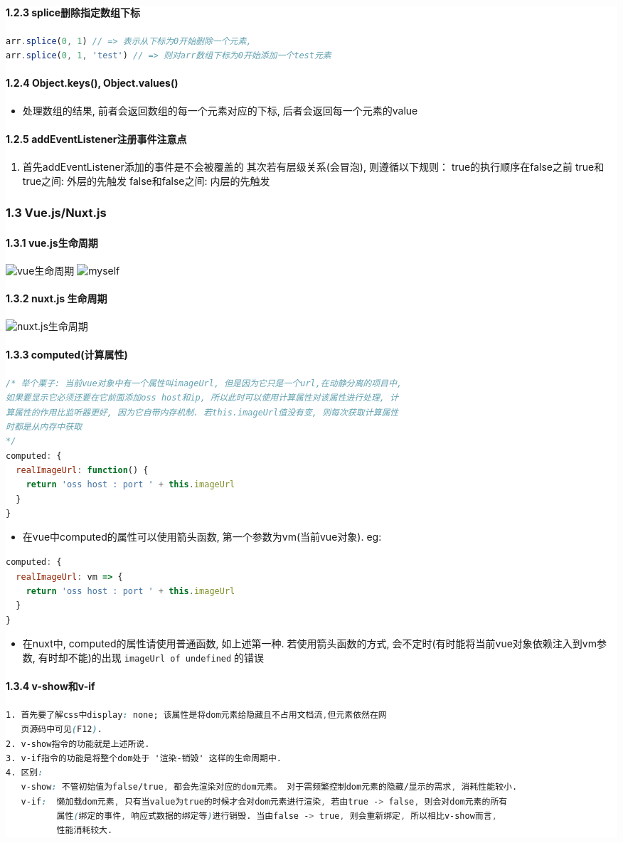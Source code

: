 #### 1.2.3 splice删除指定数组下标
```js
arr.splice(0, 1) // => 表示从下标为0开始删除一个元素,
arr.splice(0, 1, 'test') // => 则对arr数组下标为0开始添加一个test元素
```

#### 1.2.4 Object.keys(), Object.values()
* 处理数组的结果, 前者会返回数组的每一个元素对应的下标, 后者会返回每一个元素的value

#### 1.2.5 addEventListener注册事件注意点
1. 首先addEventListener添加的事件是不会被覆盖的
     其次若有层级关系(会冒泡), 则遵循以下规则：
       true的执行顺序在false之前
       true和true之间: 外层的先触发 
       false和false之间: 内层的先触发

### 1.3 Vue.js/Nuxt.js
#### 1.3.1 vue.js生命周期
![vue生命周期](https://github.com/EugeneHuang9638/treadpit/blob/master/vue-life-time.png)
![myself](https://github.com/EugeneHuang9638/treadpit/blob/master/vue-life-myself.jpg)

#### 1.3.2 nuxt.js 生命周期
![nuxt.js生命周期](https://github.com/EugeneHuang9638/treadpit/blob/master/nuxt-life-time.png)
#### 1.3.3 computed(计算属性)
```javascript
/* 举个栗子: 当前vue对象中有一个属性叫imageUrl, 但是因为它只是一个url,在动静分离的项目中,  
如果要显示它必须还要在它前面添加oss host和ip, 所以此时可以使用计算属性对该属性进行处理, 计  
算属性的作用比监听器更好, 因为它自带内存机制. 若this.imageUrl值没有变, 则每次获取计算属性  
时都是从内存中获取
*/
computed: {
  realImageUrl: function() {
    return 'oss host : port ' + this.imageUrl
  }
}
```
* 在vue中computed的属性可以使用箭头函数, 第一个参数为vm(当前vue对象). eg:
```javascript
computed: {
  realImageUrl: vm => {
    return 'oss host : port ' + this.imageUrl
  }
}
```
* 在nuxt中, computed的属性请使用普通函数, 如上述第一种. 若使用箭头函数的方式, 会不定时(有时能将当前vue对象依赖注入到vm参数,
  有时却不能)的出现 ```imageUrl of undefined``` 的错误

#### 1.3.4 v-show和v-if
```css
1. 首先要了解css中display: none; 该属性是将dom元素给隐藏且不占用文档流,但元素依然在网  
   页源码中可见(F12).  
2. v-show指令的功能就是上述所说. 
3. v-if指令的功能是将整个dom处于 '渲染-销毁' 这样的生命周期中. 
4. 区别:  
   v-show: 不管初始值为false/true, 都会先渲染对应的dom元素。 对于需频繁控制dom元素的隐藏/显示的需求, 消耗性能较小.  
   v-if:  懒加载dom元素, 只有当value为true的时候才会对dom元素进行渲染, 若由true -> false, 则会对dom元素的所有  
          属性(绑定的事件, 响应式数据的绑定等)进行销毁. 当由false -> true, 则会重新绑定, 所以相比v-show而言,  
          性能消耗较大.
```
